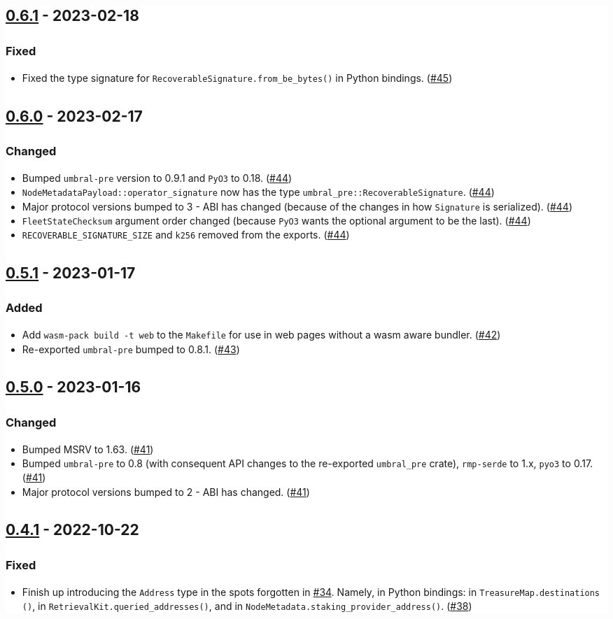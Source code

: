 
## [0.6.1] - 2023-02-18

### Fixed

- Fixed the type signature for `RecoverableSignature.from_be_bytes()` in Python bindings. ([#45])


[#45]: https://github.com/nucypher/rust-umbral/pull/45


## [0.6.0] - 2023-02-17

### Changed

- Bumped `umbral-pre` version to 0.9.1 and `PyO3` to 0.18. ([#44])
- `NodeMetadataPayload::operator_signature` now has the type `umbral_pre::RecoverableSignature`. ([#44])
- Major protocol versions bumped to 3 - ABI has changed (because of the changes in how `Signature` is serialized). ([#44])
- `FleetStateChecksum` argument order changed (because `PyO3` wants the optional argument to be the last). ([#44])
- `RECOVERABLE_SIGNATURE_SIZE` and `k256` removed from the exports. ([#44])


[#44]: https://github.com/nucypher/nucypher-core/pull/44


## [0.5.1] - 2023-01-17

### Added

- Add `wasm-pack build -t web` to the `Makefile` for use in web pages without a wasm aware bundler. ([#42])
- Re-exported `umbral-pre` bumped to 0.8.1. ([#43])


[#42]: https://github.com/nucypher/nucypher-core/pull/42
[#43]: https://github.com/nucypher/nucypher-core/pull/43


## [0.5.0] - 2023-01-16

### Changed

- Bumped MSRV to 1.63. ([#41])
- Bumped `umbral-pre` to 0.8 (with consequent API changes to the re-exported `umbral_pre` crate), `rmp-serde` to 1.x, `pyo3` to 0.17. ([#41])
- Major protocol versions bumped to 2 - ABI has changed. ([#41])


[#41]: https://github.com/nucypher/nucypher-core/pull/41


## [0.4.1] - 2022-10-22

### Fixed

- Finish up introducing the `Address` type in the spots forgotten in [#34]. Namely, in Python bindings: in `TreasureMap.destinations()`, in `RetrievalKit.queried_addresses()`, and in `NodeMetadata.staking_provider_address()`. ([#38])


[#54]: https://github.com/nucypher/nucypher-core/pull/54
[#52]: https://github.com/nucypher/nucypher-core/pull/52
[#48]: https://github.com/nucypher/nucypher-core/pull/48
[#38]: https://github.com/nucypher/nucypher-core/pull/38
[#32]: https://github.com/nucypher/nucypher-core/pull/32
[#33]: https://github.com/nucypher/nucypher-core/pull/33
[#34]: https://github.com/nucypher/nucypher-core/pull/34
[#36]: https://github.com/nucypher/nucypher-core/pull/36
[#37]: https://github.com/nucypher/nucypher-core/pull/37
[#26]: https://github.com/nucypher/nucypher-core/pull/26
[#28]: https://github.com/nucypher/nucypher-core/pull/28
[#17]: https://github.com/nucypher/nucypher-core/pull/17
[#20]: https://github.com/nucypher/nucypher-core/pull/20
[#22]: https://github.com/nucypher/nucypher-core/pull/22
[#15]: https://github.com/nucypher/nucypher-core/pull/15
[#9]: https://github.com/nucypher/nucypher-core/pull/9
[#10]: https://github.com/nucypher/nucypher-core/pull/10
[#11]: https://github.com/nucypher/nucypher-core/pull/11
[#13]: https://github.com/nucypher/nucypher-core/pull/13
[#14]: https://github.com/nucypher/nucypher-core/pull/14
[#5]: https://github.com/nucypher/nucypher-core/pull/5
[#1]: https://github.com/nucypher/nucypher-core/pull/1
[#2]: https://github.com/nucypher/nucypher-core/pull/2
[#4]: https://github.com/nucypher/nucypher-core/pull/4
[Unreleased]: https://github.com/nucypher/nucypher-core/compare/v0.5.1...HEAD
[0.0.1]: https://github.com/nucypher/nucypher-core/releases/tag/v0.0.1
[0.0.2]: https://github.com/nucypher/nucypher-core/releases/tag/v0.0.2
[0.0.3]: https://github.com/nucypher/nucypher-core/releases/tag/v0.0.3
[0.0.4]: https://github.com/nucypher/nucypher-core/releases/tag/v0.0.4
[0.1.0]: https://github.com/nucypher/nucypher-core/releases/tag/v0.1.0
[0.1.1]: https://github.com/nucypher/nucypher-core/releases/tag/v0.1.1
[0.2.0]: https://github.com/nucypher/nucypher-core/releases/tag/v0.2.0
[0.3.0]: https://github.com/nucypher/nucypher-core/releases/tag/v0.3.0
[0.4.0-alpha.0]: https://github.com/nucypher/nucypher-core/releases/tag/v0.4.0-alpha.0
[0.4.0]: https://github.com/nucypher/nucypher-core/releases/tag/v0.4.0
[0.4.1]: https://github.com/nucypher/nucypher-core/releases/tag/v0.4.1
[0.5.0]: https://github.com/nucypher/nucypher-core/releases/tag/v0.5.0
[0.5.1]: https://github.com/nucypher/nucypher-core/releases/tag/v0.5.1
[0.6.0]: https://github.com/nucypher/nucypher-core/releases/tag/v0.6.0
[0.6.1]: https://github.com/nucypher/nucypher-core/releases/tag/v0.6.1
[0.7.0]: https://github.com/nucypher/nucypher-core/releases/tag/v0.7.0
[0.8.0]: https://github.com/nucypher/nucypher-core/releases/tag/v0.8.0